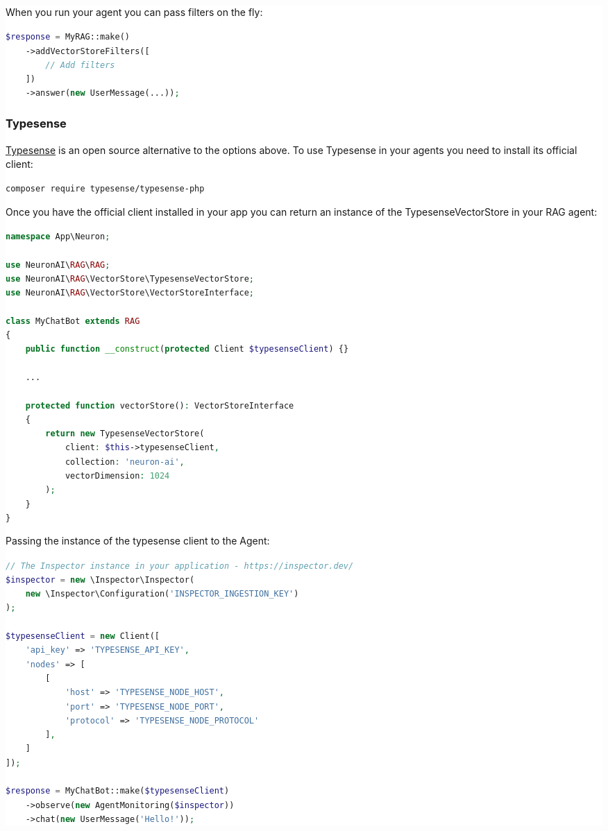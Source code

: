 When you run your agent you can pass filters on the fly:

```php
$response = MyRAG::make()
    ->addVectorStoreFilters([
        // Add filters
    ])
    ->answer(new UserMessage(...));
```

### Typesense

[Typesense](https://typesense.org/) is an open source alternative to the options above. To use Typesense in your agents you need to install its official client:

```bash
composer require typesense/typesense-php
```

Once you have the official client installed in your app you can return an instance of the TypesenseVectorStore in your RAG agent:

```php
namespace App\Neuron;

use NeuronAI\RAG\RAG;
use NeuronAI\RAG\VectorStore\TypesenseVectorStore;
use NeuronAI\RAG\VectorStore\VectorStoreInterface;

class MyChatBot extends RAG
{
    public function __construct(protected Client $typesenseClient) {}

    ...
    
    protected function vectorStore(): VectorStoreInterface
    {
        return new TypesenseVectorStore(
            client: $this->typesenseClient,
            collection: 'neuron-ai',
            vectorDimension: 1024
        );
    }
}
```

Passing the instance of the typesense client to the Agent:

```php
// The Inspector instance in your application - https://inspector.dev/
$inspector = new \Inspector\Inspector(
    new \Inspector\Configuration('INSPECTOR_INGESTION_KEY')
);

$typesenseClient = new Client([
    'api_key' => 'TYPESENSE_API_KEY',
    'nodes' => [
        [
            'host' => 'TYPESENSE_NODE_HOST',
            'port' => 'TYPESENSE_NODE_PORT',
            'protocol' => 'TYPESENSE_NODE_PROTOCOL'
        ],
    ]
]);

$response = MyChatBot::make($typesenseClient)
    ->observe(new AgentMonitoring($inspector))
    ->chat(new UserMessage('Hello!'));
```